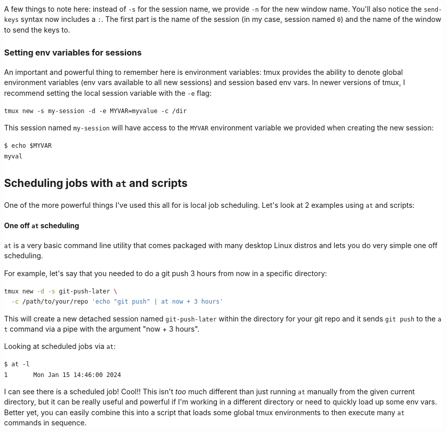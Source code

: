 A few things to note here: instead of `-s` for the session name, we provide `-n` for the new window name.
You'll also notice the `send-keys` syntax now includes a `:`. The first part is the name of the session (in my case, session named `0`)
and the name of the window to send the keys to.

### Setting env variables for sessions

An important and powerful thing to remember here is environment variables: tmux provides the ability to
denote global environment variables (env vars available to all new sessions)
and session based env vars. In newer versions of tmux, I recommend setting the local session
variable with the `-e` flag:

```
tmux new -s my-session -d -e MYVAR=myvalue -c /dir
```

This session named `my-session` will have access to the `MYVAR` environment variable we provided when creating the new session:

```text
$ echo $MYVAR
myval
```

## Scheduling jobs with `at` and scripts

One of the more powerful things I've used this all for is local job scheduling.
Let's look at 2 examples using `at` and scripts:

#### One off `at` scheduling

`at` is a very basic command line utility that comes packaged with many desktop
Linux distros and lets you do very simple one off scheduling.

For example, let's say that you needed to do a git push 3 hours from now in a specific directory:

```sh
tmux new -d -s git-push-later \
  -c /path/to/your/repo 'echo "git push" | at now + 3 hours'
```

This will create a new detached session named `git-push-later` within the directory for your git repo
and it sends `git push` to the `at` command via a pipe with the argument "now + 3 hours".

Looking at scheduled jobs via `at`:

```text
$ at -l
1       Mon Jan 15 14:46:00 2024
```

I can see there is a scheduled job! Cool!! This isn't _too_ much different than
just running `at` manually from the given current directory, but it can be really useful and powerful
if I'm working in a different directory or need to quickly load up some env vars.
Better yet, you can easily combine this into a script that loads some global tmux environments
to then execute many `at` commands in sequence.
